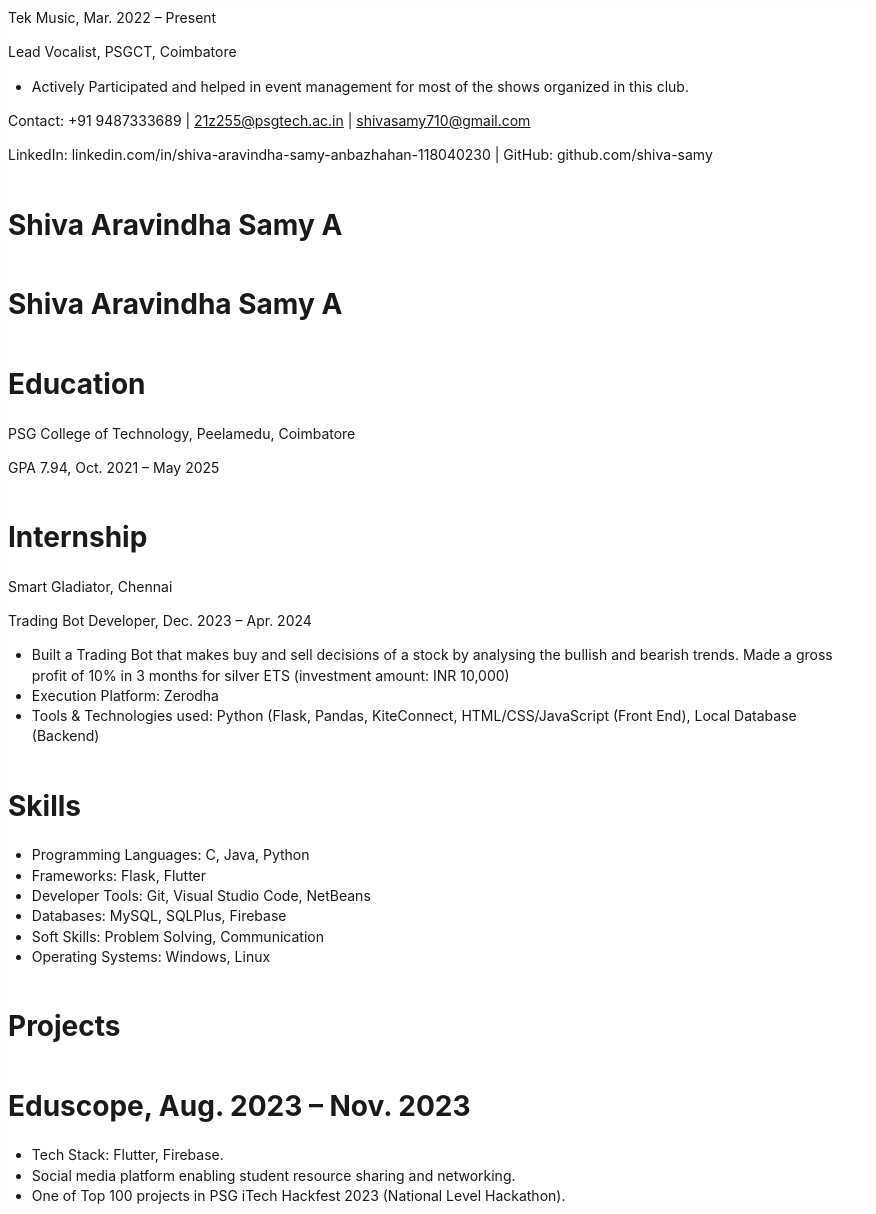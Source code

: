 Tek Music, Mar. 2022 – Present

Lead Vocalist, PSGCT, Coimbatore

- Actively Participated and helped in event management for most of the shows organized in this club.

Contact: +91 9487333689 | 21z255@psgtech.ac.in | shivasamy710@gmail.com

LinkedIn: linkedin.com/in/shiva-aravindha-samy-anbazhahan-118040230 | GitHub: github.com/shiva-samy

# Shiva Aravindha Samy A

# Shiva Aravindha Samy A

# Education

PSG College of Technology, Peelamedu, Coimbatore

GPA 7.94, Oct. 2021 – May 2025

# Internship

Smart Gladiator, Chennai

Trading Bot Developer, Dec. 2023 – Apr. 2024

- Built a Trading Bot that makes buy and sell decisions of a stock by analysing the bullish and bearish trends. Made a gross profit of 10% in 3 months for silver ETS (investment amount: INR 10,000)
- Execution Platform: Zerodha
- Tools & Technologies used: Python (Flask, Pandas, KiteConnect, HTML/CSS/JavaScript (Front End), Local Database (Backend)

# Skills

- Programming Languages: C, Java, Python
- Frameworks: Flask, Flutter
- Developer Tools: Git, Visual Studio Code, NetBeans
- Databases: MySQL, SQLPlus, Firebase
- Soft Skills: Problem Solving, Communication
- Operating Systems: Windows, Linux

# Projects

# Eduscope, Aug. 2023 – Nov. 2023

- Tech Stack: Flutter, Firebase.
- Social media platform enabling student resource sharing and networking.
- One of Top 100 projects in PSG iTech Hackfest 2023 (National Level Hackathon).
